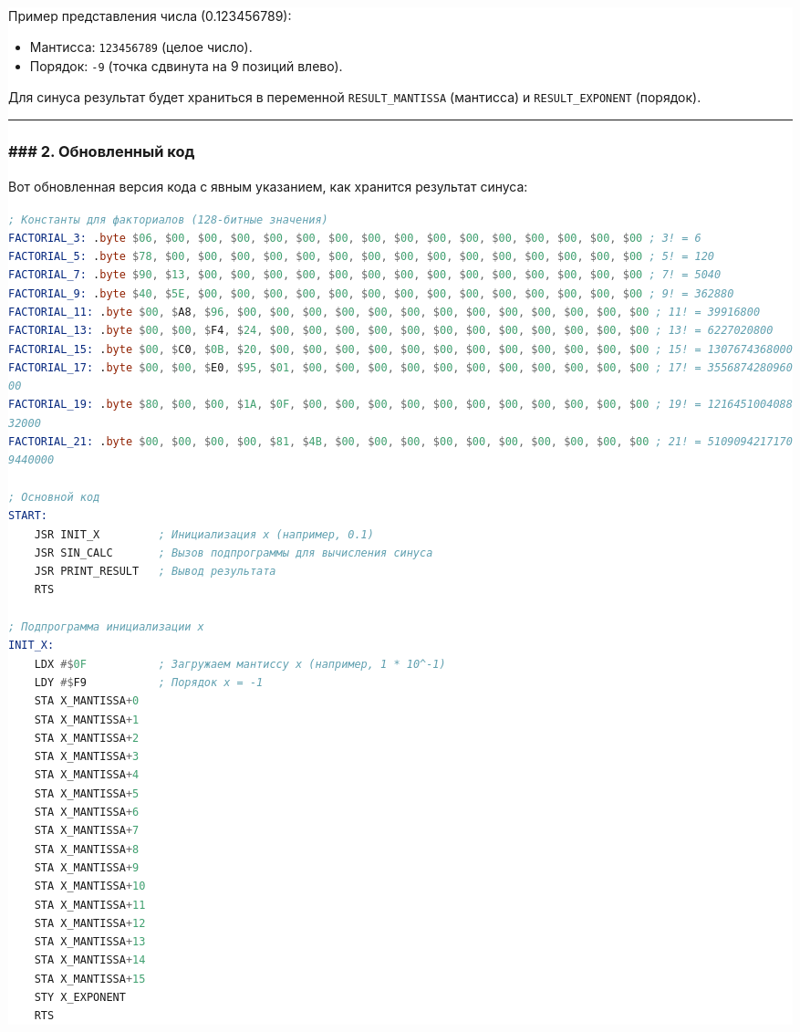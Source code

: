 Пример представления числа \(0.123456789\):
- Мантисса: `123456789` (целое число).
- Порядок: `-9` (точка сдвинута на 9 позиций влево).

Для синуса результат будет храниться в переменной `RESULT_MANTISSA` (мантисса) и `RESULT_EXPONENT` (порядок).

---

### ### 2. **Обновленный код**

Вот обновленная версия кода с явным указанием, как хранится результат синуса:

```asm
; Константы для факториалов (128-битные значения)
FACTORIAL_3: .byte $06, $00, $00, $00, $00, $00, $00, $00, $00, $00, $00, $00, $00, $00, $00, $00 ; 3! = 6
FACTORIAL_5: .byte $78, $00, $00, $00, $00, $00, $00, $00, $00, $00, $00, $00, $00, $00, $00, $00 ; 5! = 120
FACTORIAL_7: .byte $90, $13, $00, $00, $00, $00, $00, $00, $00, $00, $00, $00, $00, $00, $00, $00 ; 7! = 5040
FACTORIAL_9: .byte $40, $5E, $00, $00, $00, $00, $00, $00, $00, $00, $00, $00, $00, $00, $00, $00 ; 9! = 362880
FACTORIAL_11: .byte $00, $A8, $96, $00, $00, $00, $00, $00, $00, $00, $00, $00, $00, $00, $00, $00 ; 11! = 39916800
FACTORIAL_13: .byte $00, $00, $F4, $24, $00, $00, $00, $00, $00, $00, $00, $00, $00, $00, $00, $00 ; 13! = 6227020800
FACTORIAL_15: .byte $00, $C0, $0B, $20, $00, $00, $00, $00, $00, $00, $00, $00, $00, $00, $00, $00 ; 15! = 1307674368000
FACTORIAL_17: .byte $00, $00, $E0, $95, $01, $00, $00, $00, $00, $00, $00, $00, $00, $00, $00, $00 ; 17! = 355687428096000
FACTORIAL_19: .byte $80, $00, $00, $1A, $0F, $00, $00, $00, $00, $00, $00, $00, $00, $00, $00, $00 ; 19! = 121645100408832000
FACTORIAL_21: .byte $00, $00, $00, $00, $81, $4B, $00, $00, $00, $00, $00, $00, $00, $00, $00, $00 ; 21! = 51090942171709440000

; Основной код
START:
    JSR INIT_X         ; Инициализация x (например, 0.1)
    JSR SIN_CALC       ; Вызов подпрограммы для вычисления синуса
    JSR PRINT_RESULT   ; Вывод результата
    RTS

; Подпрограмма инициализации x
INIT_X:
    LDX #$0F           ; Загружаем мантиссу x (например, 1 * 10^-1)
    LDY #$F9           ; Порядок x = -1
    STA X_MANTISSA+0
    STA X_MANTISSA+1
    STA X_MANTISSA+2
    STA X_MANTISSA+3
    STA X_MANTISSA+4
    STA X_MANTISSA+5
    STA X_MANTISSA+6
    STA X_MANTISSA+7
    STA X_MANTISSA+8
    STA X_MANTISSA+9
    STA X_MANTISSA+10
    STA X_MANTISSA+11
    STA X_MANTISSA+12
    STA X_MANTISSA+13
    STA X_MANTISSA+14
    STA X_MANTISSA+15
    STY X_EXPONENT
    RTS
```